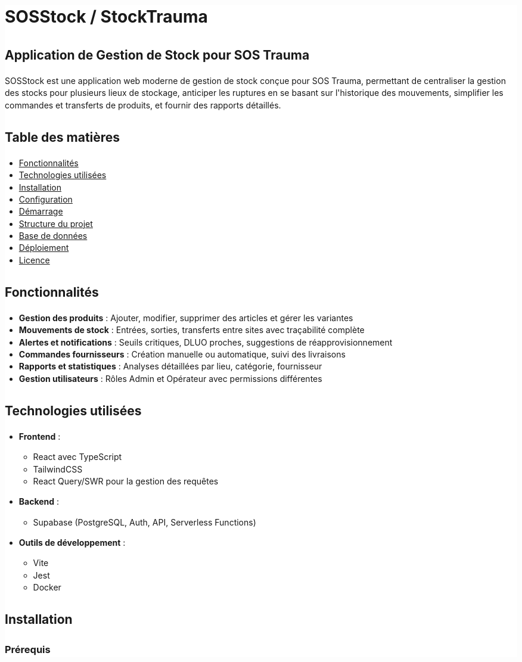 # SOSStock / StockTrauma

## Application de Gestion de Stock pour SOS Trauma

SOSStock est une application web moderne de gestion de stock conçue pour SOS Trauma, permettant de centraliser la gestion des stocks pour plusieurs lieux de stockage, anticiper les ruptures en se basant sur l'historique des mouvements, simplifier les commandes et transferts de produits, et fournir des rapports détaillés.

## Table des matières

- [Fonctionnalités](#fonctionnalités)
- [Technologies utilisées](#technologies-utilisées)
- [Installation](#installation)
- [Configuration](#configuration)
- [Démarrage](#démarrage)
- [Structure du projet](#structure-du-projet)
- [Base de données](#base-de-données)
- [Déploiement](#déploiement)
- [Licence](#licence)

## Fonctionnalités

- **Gestion des produits** : Ajouter, modifier, supprimer des articles et gérer les variantes
- **Mouvements de stock** : Entrées, sorties, transferts entre sites avec traçabilité complète
- **Alertes et notifications** : Seuils critiques, DLUO proches, suggestions de réapprovisionnement
- **Commandes fournisseurs** : Création manuelle ou automatique, suivi des livraisons
- **Rapports et statistiques** : Analyses détaillées par lieu, catégorie, fournisseur
- **Gestion utilisateurs** : Rôles Admin et Opérateur avec permissions différentes

## Technologies utilisées

- **Frontend** :
  - React avec TypeScript
  - TailwindCSS
  - React Query/SWR pour la gestion des requêtes

- **Backend** :
  - Supabase (PostgreSQL, Auth, API, Serverless Functions)

- **Outils de développement** :
  - Vite
  - Jest
  - Docker

## Installation

### Prérequis
